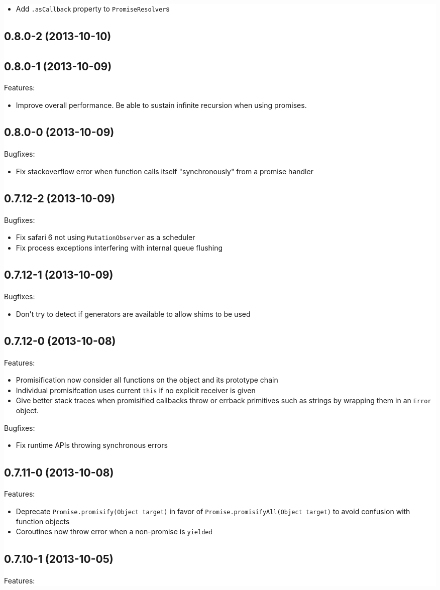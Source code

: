 - Add `.asCallback` property to `PromiseResolver`s

## 0.8.0-2 (2013-10-10)

## 0.8.0-1 (2013-10-09)

Features:

 - Improve overall performance. Be able to sustain infinite recursion when using promises.

## 0.8.0-0 (2013-10-09)

Bugfixes:

 - Fix stackoverflow error when function calls itself "synchronously" from a promise handler

## 0.7.12-2 (2013-10-09)

Bugfixes:

 - Fix safari 6 not using `MutationObserver` as a scheduler
 - Fix process exceptions interfering with internal queue flushing

## 0.7.12-1 (2013-10-09)

Bugfixes:

 - Don't try to detect if generators are available to allow shims to be used

## 0.7.12-0 (2013-10-08)

Features:

 - Promisification now consider all functions on the object and its prototype chain
 - Individual promisifcation uses current `this` if no explicit receiver is given
 - Give better stack traces when promisified callbacks throw or errback primitives such as strings by wrapping them in an `Error` object.

Bugfixes:

 - Fix runtime APIs throwing synchronous errors

## 0.7.11-0 (2013-10-08)

Features:

 - Deprecate `Promise.promisify(Object target)` in favor of `Promise.promisifyAll(Object target)` to avoid confusion with function objects
 - Coroutines now throw error when a non-promise is `yielded`

## 0.7.10-1 (2013-10-05)

Features:
